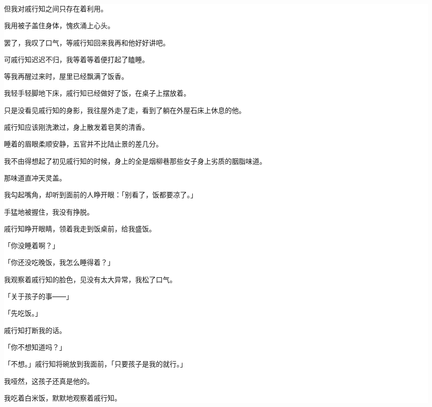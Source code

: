 
但我对戚行知之间只存在着利用。


我用被子盖住身体，愧疚涌上心头。


罢了，我叹了口气，等戚行知回来我再和他好好讲吧。


可戚行知迟迟不归，我等着等着便打起了瞌睡。


等我再醒过来时，屋里已经飘满了饭香。


我轻手轻脚地下床，戚行知已经做好了饭，在桌子上摆放着。


只是没看见戚行知的身影，我往屋外走了走，看到了躺在外屋石床上休息的他。


戚行知应该刚洗漱过，身上散发着皂荚的清香。


睡着的眉眼柔顺安静，五官并不比陆止景的差几分。


我不由得想起了初见戚行知的时候，身上的全是烟柳巷那些女子身上劣质的胭脂味道。


那味道直冲天灵盖。


我勾起嘴角，却听到面前的人睁开眼：「别看了，饭都要凉了。」


手猛地被握住，我没有挣脱。


戚行知睁开眼睛，领着我走到饭桌前，给我盛饭。


「你没睡着啊？」


「你还没吃晚饭，我怎么睡得着？」


我观察着戚行知的脸色，见没有太大异常，我松了口气。


「关于孩子的事——」


「先吃饭。」


戚行知打断我的话。


「你不想知道吗？」


「不想。」戚行知将碗放到我面前，「只要孩子是我的就行。」


我哑然，这孩子还真是他的。


我吃着白米饭，默默地观察着戚行知。

